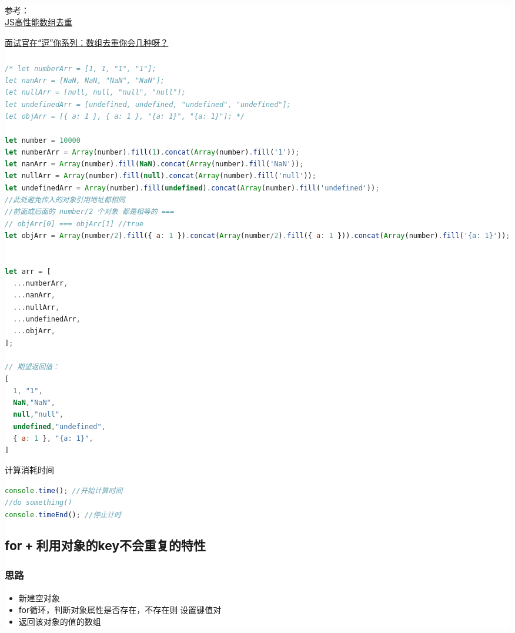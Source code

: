 参考：   
[JS高性能数组去重](https://www.cnblogs.com/wisewrong/p/9642264.html)

[面试官在“逗”你系列：数组去重你会几种呀？](https://juejin.im/post/5ebdcf7a6fb9a0437055c738)

### 
```js
/* let numberArr = [1, 1, "1", "1"];
let nanArr = [NaN, NaN, "NaN", "NaN"];
let nullArr = [null, null, "null", "null"];
let undefinedArr = [undefined, undefined, "undefined", "undefined"];
let objArr = [{ a: 1 }, { a: 1 }, "{a: 1}", "{a: 1}"]; */

let number = 10000
let numberArr = Array(number).fill(1).concat(Array(number).fill('1'));
let nanArr = Array(number).fill(NaN).concat(Array(number).fill('NaN'));
let nullArr = Array(number).fill(null).concat(Array(number).fill('null'));
let undefinedArr = Array(number).fill(undefined).concat(Array(number).fill('undefined'));
//此处避免传入的对象引用地址都相同
//前面或后面的 number/2 个对象 都是相等的 ===
// objArr[0] === objArr[1] //true
let objArr = Array(number/2).fill({ a: 1 }).concat(Array(number/2).fill({ a: 1 })).concat(Array(number).fill('{a: 1}'));


let arr = [
  ...numberArr,
  ...nanArr,
  ...nullArr,
  ...undefinedArr,
  ...objArr,
];

// 期望返回值：
[
  1, "1",
  NaN,"NaN",
  null,"null",
  undefined,"undefined",
  { a: 1 }, "{a: 1}",
]
```

计算消耗时间
```js
console.time(); //开始计算时间
//do something()
console.timeEnd(); //停止计时
```


## for + 利用对象的key不会重复的特性
### 思路
* 新建空对象
* for循环，判断对象属性是否存在，不存在则 设置键值对
* 返回该对象的值的数组
